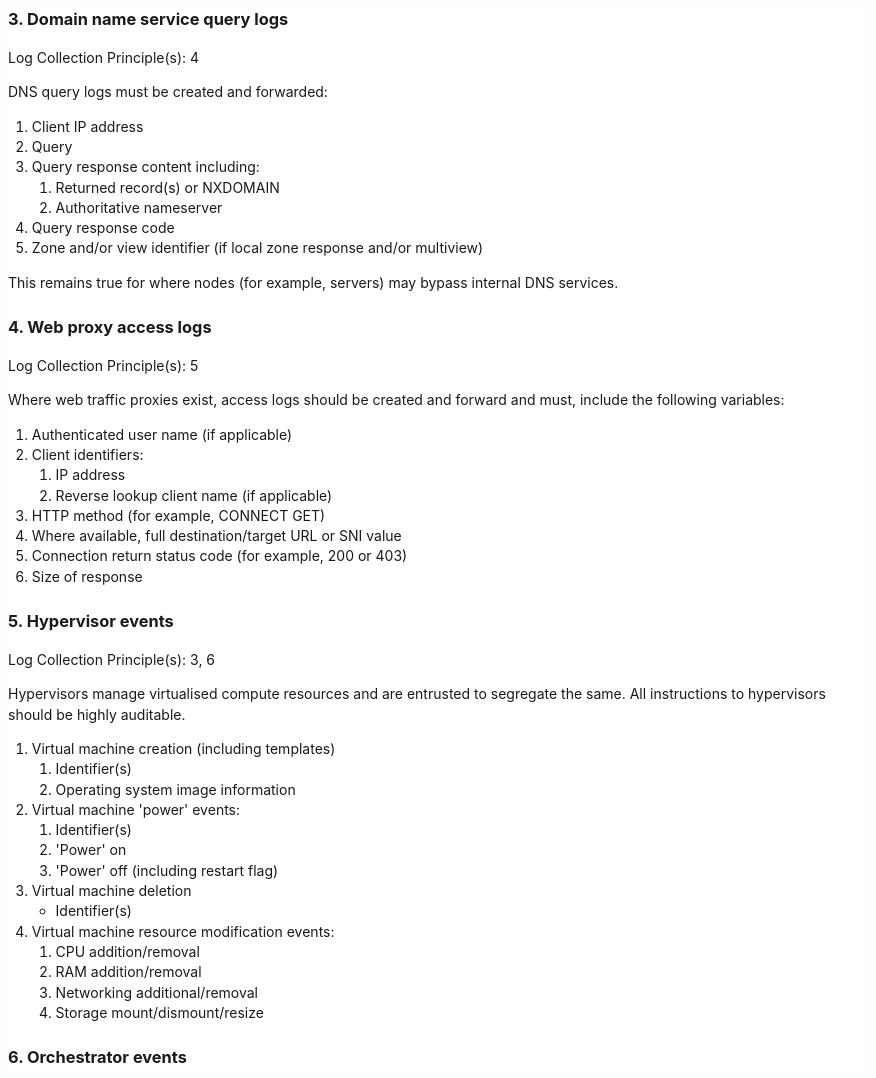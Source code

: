 ### 3. Domain name service query logs

Log Collection Principle\(s\): 4

DNS query logs must be created and forwarded:

1.  Client IP address
2.  Query
3.  Query response content including:
    1.  Returned record\(s\) or NXDOMAIN
    2.  Authoritative nameserver
4.  Query response code
5.  Zone and/or view identifier \(if local zone response and/or multiview\)

This remains true for where nodes \(for example, servers\) may bypass internal DNS services.

### 4. Web proxy access logs

Log Collection Principle\(s\): 5

Where web traffic proxies exist, access logs should be created and forward and must, include the following variables:

1.  Authenticated user name \(if applicable\)
2.  Client identifiers:
    1.  IP address
    2.  Reverse lookup client name \(if applicable\)
3.  HTTP method \(for example, CONNECT GET\)
4.  Where available, full destination/target URL or SNI value
5.  Connection return status code \(for example, 200 or 403\)
6.  Size of response

### 5. Hypervisor events

Log Collection Principle\(s\): 3, 6

Hypervisors manage virtualised compute resources and are entrusted to segregate the same. All instructions to hypervisors should be highly auditable.

1.  Virtual machine creation \(including templates\)
    1.  Identifier\(s\)
    2.  Operating system image information
2.  Virtual machine 'power' events:
    1.  Identifier\(s\)
    2.  'Power' on
    3.  'Power' off \(including restart flag\)
3.  Virtual machine deletion
    -   Identifier\(s\)
4.  Virtual machine resource modification events:
    1.  CPU addition/removal
    2.  RAM addition/removal
    3.  Networking additional/removal
    4.  Storage mount/dismount/resize

### 6. Orchestrator events
